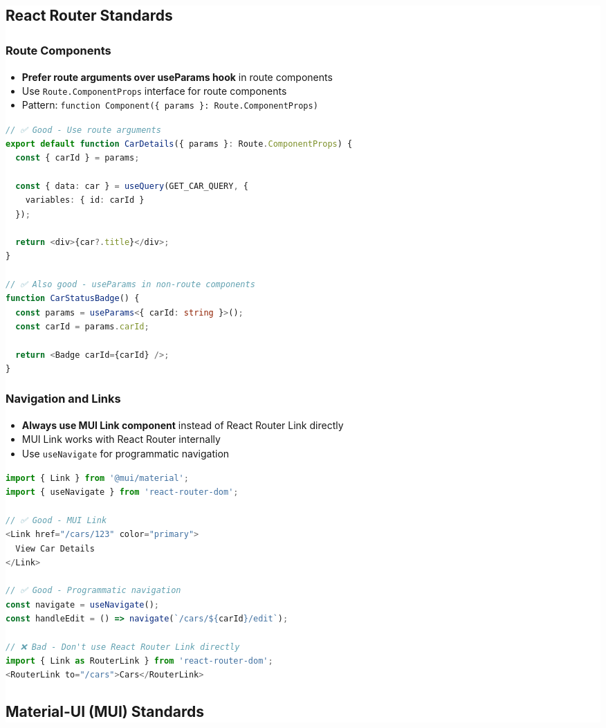 ## React Router Standards

### Route Components
- **Prefer route arguments over useParams hook** in route components
- Use `Route.ComponentProps` interface for route components
- Pattern: `function Component({ params }: Route.ComponentProps)`

```typescript
// ✅ Good - Use route arguments
export default function CarDetails({ params }: Route.ComponentProps) {
  const { carId } = params;
  
  const { data: car } = useQuery(GET_CAR_QUERY, {
    variables: { id: carId }
  });

  return <div>{car?.title}</div>;
}

// ✅ Also good - useParams in non-route components
function CarStatusBadge() {
  const params = useParams<{ carId: string }>();
  const carId = params.carId;
  
  return <Badge carId={carId} />;
}
```

### Navigation and Links
- **Always use MUI Link component** instead of React Router Link directly
- MUI Link works with React Router internally
- Use `useNavigate` for programmatic navigation

```typescript
import { Link } from '@mui/material';
import { useNavigate } from 'react-router-dom';

// ✅ Good - MUI Link
<Link href="/cars/123" color="primary">
  View Car Details
</Link>

// ✅ Good - Programmatic navigation
const navigate = useNavigate();
const handleEdit = () => navigate(`/cars/${carId}/edit`);

// ❌ Bad - Don't use React Router Link directly
import { Link as RouterLink } from 'react-router-dom';
<RouterLink to="/cars">Cars</RouterLink>
```

## Material-UI (MUI) Standards
